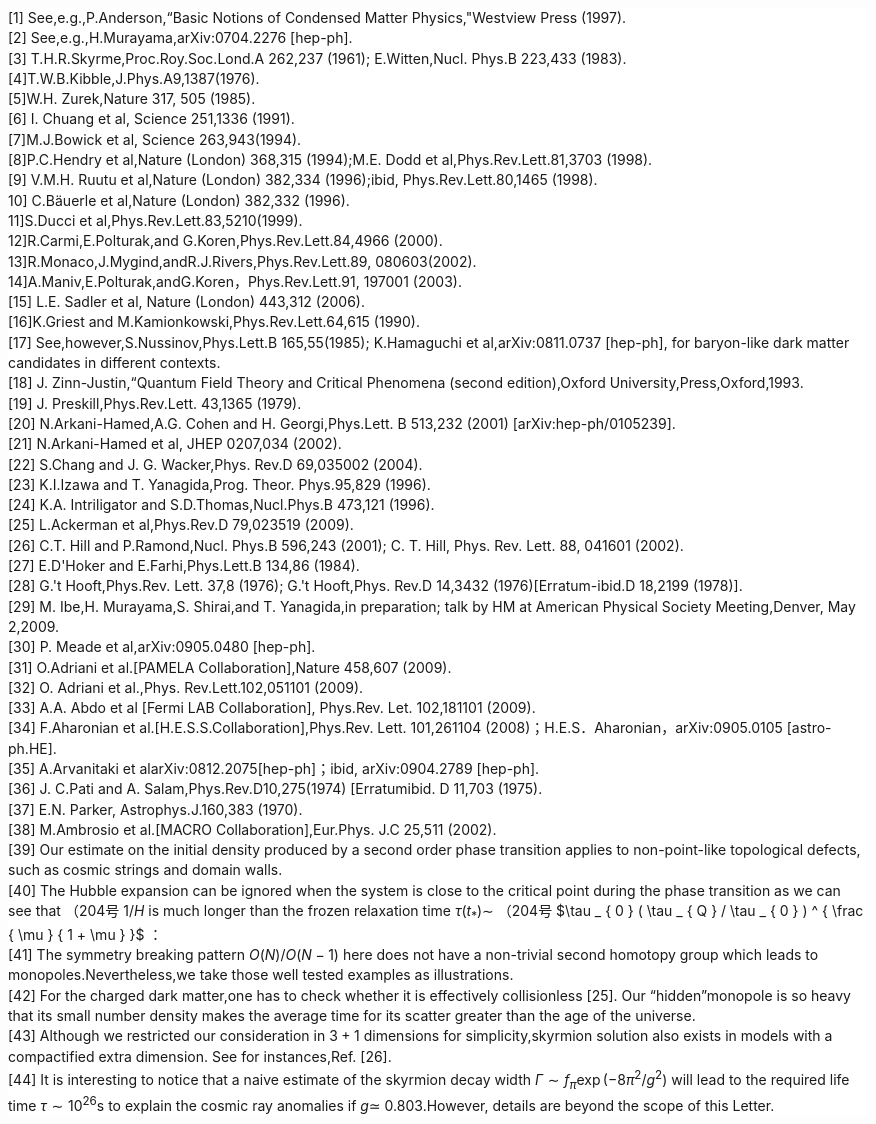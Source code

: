 [1] See,e.g.,P.Anderson,“Basic Notions of Condensed Matter Physics,"Westview Press (1997).   
[2] See,e.g.,H.Murayama,arXiv:0704.2276 [hep-ph].   
[3] T.H.R.Skyrme,Proc.Roy.Soc.Lond.A 262,237 (1961); E.Witten,Nucl. Phys.B 223,433 (1983).   
[4]T.W.B.Kibble,J.Phys.A9,1387(1976).   
[5]W.H. Zurek,Nature 317, 505 (1985).   
[6] I. Chuang et al, Science 251,1336 (1991).   
[7]M.J.Bowick et al, Science 263,943(1994).   
[8]P.C.Hendry et al,Nature (London) 368,315 (1994);M.E. Dodd et al,Phys.Rev.Lett.81,3703 (1998).   
[9] V.M.H. Ruutu et al,Nature (London) 382,334 (1996);ibid, Phys.Rev.Lett.80,1465 (1998).   
10] C.Bäuerle et al,Nature (London) 382,332 (1996).   
11]S.Ducci et al,Phys.Rev.Lett.83,5210(1999).   
12]R.Carmi,E.Polturak,and G.Koren,Phys.Rev.Lett.84,4966 (2000).   
13]R.Monaco,J.Mygind,andR.J.Rivers,Phys.Rev.Lett.89, 080603(2002).   
14]A.Maniv,E.Polturak,andG.Koren，Phys.Rev.Lett.91, 197001 (2003).   
[15] L.E. Sadler et al, Nature (London) 443,312 (2006).   
[16]K.Griest and M.Kamionkowski,Phys.Rev.Lett.64,615 (1990).   
[17] See,however,S.Nussinov,Phys.Lett.B 165,55(1985); K.Hamaguchi et al,arXiv:0811.0737 [hep-ph], for baryon-like dark matter candidates in different contexts.   
[18] J. Zinn-Justin,“Quantum Field Theory and Critical Phenomena (second edition),Oxford University,Press,Oxford,1993.   
[19] J. Preskill,Phys.Rev.Lett. 43,1365 (1979).   
[20] N.Arkani-Hamed,A.G. Cohen and H. Georgi,Phys.Lett. B 513,232 (2001) [arXiv:hep-ph/0105239].   
[21] N.Arkani-Hamed et al, JHEP 0207,034 (2002).   
[22] S.Chang and J. G. Wacker,Phys. Rev.D 69,035002 (2004).   
[23] K.I.Izawa and T. Yanagida,Prog. Theor. Phys.95,829 (1996).   
[24] K.A. Intriligator and S.D.Thomas,Nucl.Phys.B 473,121 (1996).   
[25] L.Ackerman et al,Phys.Rev.D 79,023519 (2009).   
[26] C.T. Hill and P.Ramond,Nucl. Phys.B 596,243 (2001); C. T. Hill, Phys. Rev. Lett. 88, 041601 (2002).   
[27] E.D'Hoker and E.Farhi,Phys.Lett.B 134,86 (1984).   
[28] G.'t Hooft,Phys.Rev. Lett. 37,8 (1976); G.'t Hooft,Phys. Rev.D 14,3432 (1976)[Erratum-ibid.D 18,2199 (1978)].   
[29] M. Ibe,H. Murayama,S. Shirai,and T. Yanagida,in preparation; talk by HM at American Physical Society Meeting,Denver, May 2,2009.   
[30] P. Meade et al,arXiv:0905.0480 [hep-ph].   
[31] O.Adriani et al.[PAMELA Collaboration],Nature 458,607 (2009).   
[32] O. Adriani et al.,Phys. Rev.Lett.102,051101 (2009).   
[33] A.A. Abdo et al [Fermi LAB Collaboration], Phys.Rev. Let. 102,181101 (2009).   
[34] F.Aharonian et al.[H.E.S.S.Collaboration],Phys.Rev. Lett. 101,261104 (2008)；H.E.S．Aharonian，arXiv:0905.0105 [astro-ph.HE].   
[35] A.Arvanitaki et alarXiv:0812.2075[hep-ph]；ibid, arXiv:0904.2789 [hep-ph].   
[36] J. C.Pati and A. Salam,Phys.Rev.D10,275(1974) [Erratumibid. D 11,703 (1975).   
[37] E.N. Parker, Astrophys.J.160,383 (1970).   
[38] M.Ambrosio et al.[MACRO Collaboration],Eur.Phys. J.C 25,511 (2002).   
[39] Our estimate on the initial density produced by a second order phase transition applies to non-point-like topological defects, such as cosmic strings and domain walls.   
[40] The Hubble expansion can be ignored when the system is close to the critical point during the phase transition as we can see that （204号 $1 / H$ is much longer than the frozen relaxation time $\tau ( t _ { * } ) \sim$ （204号 $\tau _ { 0 } ( \tau _ { Q } / \tau _ { 0 } ) ^ { \frac { \mu } { 1 + \mu } }$ ：   
[41] The symmetry breaking pattern $O ( N ) / O ( N - 1 )$ here does not have a non-trivial second homotopy group which leads to monopoles.Nevertheless,we take those well tested examples as illustrations.   
[42] For the charged dark matter,one has to check whether it is effectively collisionless [25]. Our “hidden”monopole is so heavy that its small number density makes the average time for its scatter greater than the age of the universe.   
[43] Although we restricted our consideration in $3 + 1$ dimensions for simplicity,skyrmion solution also exists in models with a compactified extra dimension. See for instances,Ref. [26].   
[44] It is interesting to notice that a naive estimate of the skyrmion decay width $\Gamma \sim f _ { \pi } \exp ( - 8 \pi ^ { 2 } / g ^ { 2 } )$ will lead to the required life time $\tau \sim 1 0 ^ { 2 6 } \mathrm { s }$ to explain the cosmic ray anomalies if $g \simeq$ 0.803.However, details are beyond the scope of this Letter.